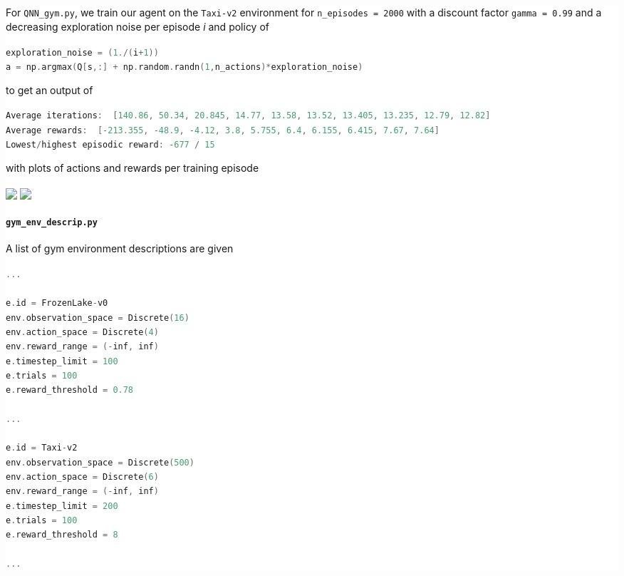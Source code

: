 For `QNN_gym.py`, we train our agent on the `Taxi-v2` environment for `n_episodes = 2000` with a discount factor `gamma = 0.99` and a decreasing exploration noise per episode *i* and policy of

```swift
exploration_noise = (1./(i+1))
a = np.argmax(Q[s,:] + np.random.randn(1,n_actions)*exploration_noise)
```

to get an output of

```swift
Average iterations:  [140.86, 50.34, 20.845, 14.77, 13.58, 13.52, 13.405, 13.235, 12.79, 12.82]
Average rewards:  [-213.355, -48.9, -4.12, 3.8, 5.755, 6.4, 6.155, 6.415, 7.67, 7.64]
Lowest/highest episodic reward: -677 / 15
```

with plots of actions and rewards per training episode

<img src="https://github.com/ankonzoid/Deep-NN-Python-Tutorials/blob/master/RL/qlearning_opengym/plots/Taxi-v2_QNN_nactions.png" width="75%" align="center">

<img src="https://github.com/ankonzoid/Deep-NN-Python-Tutorials/blob/master/RL/qlearning_opengym/plots/Taxi-v2_QNN_totreward.png" width="75%" align="center">

#### `gym_env_descrip.py`

A list of gym environment descriptions are given

```swift
...

e.id = FrozenLake-v0
env.observation_space = Discrete(16)
env.action_space = Discrete(4)
env.reward_range = (-inf, inf)
e.timestep_limit = 100
e.trials = 100
e.reward_threshold = 0.78

...

e.id = Taxi-v2
env.observation_space = Discrete(500)
env.action_space = Discrete(6)
env.reward_range = (-inf, inf)
e.timestep_limit = 200
e.trials = 100
e.reward_threshold = 8

...
```

